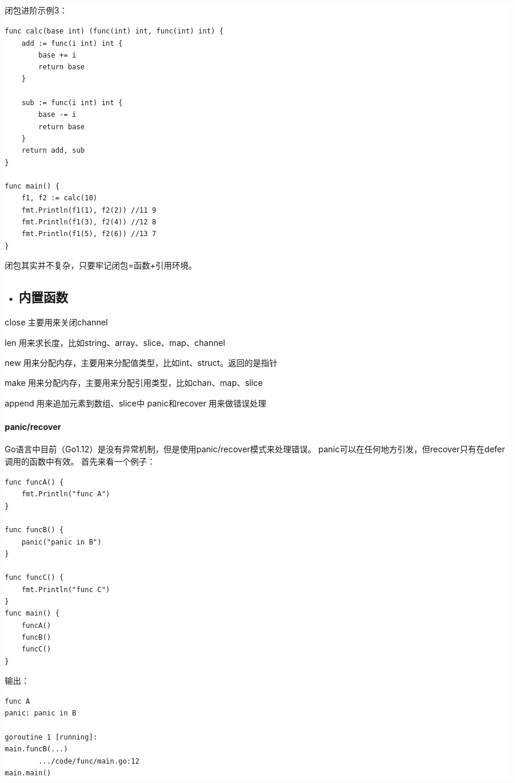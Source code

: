 闭包进阶示例3：
```
func calc(base int) (func(int) int, func(int) int) {
	add := func(i int) int {
		base += i
		return base
	}

	sub := func(i int) int {
		base -= i
		return base
	}
	return add, sub
}

func main() {
	f1, f2 := calc(10)
	fmt.Println(f1(1), f2(2)) //11 9
	fmt.Println(f1(3), f2(4)) //12 8
	fmt.Println(f1(5), f2(6)) //13 7
}
```
闭包其实并不复杂，只要牢记闭包=函数+引用环境。

+ ## 内置函数


close	主要用来关闭channel

len	    用来求长度，比如string、array、slice、map、channel

new	    用来分配内存，主要用来分配值类型，比如int、struct。返回的是指针

make	用来分配内存，主要用来分配引用类型，比如chan、map、slice

append	用来追加元素到数组、slice中
panic和recover	用来做错误处理

#### panic/recover

Go语言中目前（Go1.12）是没有异常机制，但是使用panic/recover模式来处理错误。 panic可以在任何地方引发，但recover只有在defer调用的函数中有效。 首先来看一个例子：
```
func funcA() {
	fmt.Println("func A")
}

func funcB() {
	panic("panic in B")
}

func funcC() {
	fmt.Println("func C")
}
func main() {
	funcA()
	funcB()
	funcC()
}
```
输出：
```
func A
panic: panic in B

goroutine 1 [running]:
main.funcB(...)
        .../code/func/main.go:12
main.main()
```